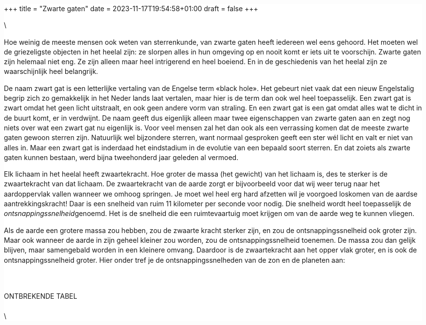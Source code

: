 +++
title = "Zwarte gaten"
date = 2023-11-17T19:54:58+01:00
draft = false
+++

\

Hoe weinig de meeste mensen ook weten van sterrenkunde, van zwarte gaten
heeft iedereen wel eens gehoord. Het moeten wel de griezeligste objecten
in het heelal zijn: ze slorpen alles in hun omgeving op en nooit komt er
iets uit te voorschijn. Zwarte gaten zijn helemaal niet eng. Ze zijn
alleen maar heel intrigerend en heel boeiend. En in de geschiedenis van
het heelal zijn ze waarschijnlijk heel belangrijk.

De naam zwart gat is een letterlijke vertaling van de Engelse term
«black hole». Het gebeurt niet vaak dat een nieuw Engelstalig begrip
zich zo gemakkelijk in het Neder lands laat vertalen, maar hier is de
term dan ook wel heel toepasselijk. Een zwart gat is zwart omdat het
geen licht uitstraalt, en ook geen andere vorm van straling. En een
zwart gat is een gat omdat alles wat te dicht in de buurt komt, er in
verdwijnt. De naam geeft dus eigenlijk alleen maar twee eigenschappen
van zwarte gaten aan en zegt nog niets over wat een zwart gat nu
eigenlijk is. Voor veel mensen zal het dan ook als een verrassing komen
dat de meeste zwarte gaten gewoon sterren zijn. Natuurlijk wel
bijzondere sterren, want normaal gesproken geeft een ster wél licht en
valt er niet van alles in. Maar een zwart gat is inderdaad het
eindstadium in de evolutie van een bepaald soort sterren. En dat zoiets
als zwarte gaten kunnen bestaan, werd bijna tweehonderd jaar geleden al
vermoed.

Elk lichaam in het heelal heeft zwaartekracht. Hoe groter de massa (het
gewicht) van het lichaam is, des te sterker is de zwaartekracht van dat
lichaam. De zwaartekracht van de aarde zorgt er bijvoorbeeld voor dat
wij weer terug naar het aardoppervlak vallen wanneer we omhoog springen.
Je moet wel heel erg hard afzetten wil je voorgoed loskomen van de
aardse aantrekkingskracht! Daar is een snelheid van ruim 11 kilometer
per seconde voor nodig. Die snelheid wordt heel toepasselijk de
*ontsnappingssnelheid*genoemd. Het is de snelheid die een ruimtevaartuig
moet krijgen om van de aarde weg te kunnen vliegen.

Als de aarde een grotere massa zou hebben, zou de zwaarte kracht sterker
zijn, en zou de ontsnappingssnelheid ook groter zijn. Maar ook wanneer
de aarde in zijn geheel kleiner zou worden, zou de ontsnappingssnelheid
toenemen. De massa zou dan gelijk blijven, maar samengebald worden in
een kleinere omvang. Daardoor is de zwaartekracht aan het opper vlak
groter, en is ook de ontsnappingssnelheid groter. Hier onder tref je de
ontsnappingssnelheden van de zon en de planeten aan:

\
\
ONTBREKENDE TABEL\
\
\
